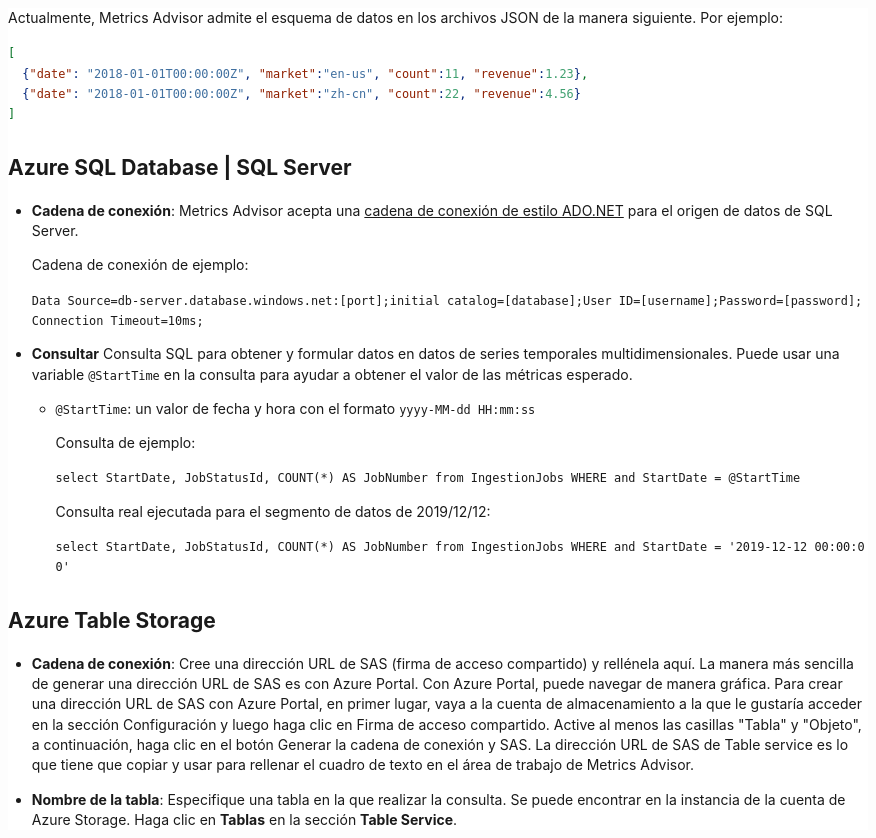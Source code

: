 Actualmente, Metrics Advisor admite el esquema de datos en los archivos JSON de la manera siguiente. Por ejemplo:

``` JSON
[
  {"date": "2018-01-01T00:00:00Z", "market":"en-us", "count":11, "revenue":1.23},
  {"date": "2018-01-01T00:00:00Z", "market":"zh-cn", "count":22, "revenue":4.56}
]
```

## <a name="span-idsqlazure-sql-database--sql-serverspan"></a><span id="sql">Azure SQL Database | SQL Server</span>

* **Cadena de conexión**: Metrics Advisor acepta una [cadena de conexión de estilo ADO.NET](/dotnet/framework/data/adonet/connection-string-syntax) para el origen de datos de SQL Server.

    Cadena de conexión de ejemplo:

    ```
    Data Source=db-server.database.windows.net:[port];initial catalog=[database];User ID=[username];Password=[password];Connection Timeout=10ms;
    ```

* **Consultar** Consulta SQL para obtener y formular datos en datos de series temporales multidimensionales. Puede usar una variable `@StartTime` en la consulta para ayudar a obtener el valor de las métricas esperado.

  * `@StartTime`: un valor de fecha y hora con el formato `yyyy-MM-dd HH:mm:ss`

    Consulta de ejemplo:
    
    ``` mssql
    select StartDate, JobStatusId, COUNT(*) AS JobNumber from IngestionJobs WHERE and StartDate = @StartTime
    ```
    
    Consulta real ejecutada para el segmento de datos de 2019/12/12:
    
    ``` mssql
    select StartDate, JobStatusId, COUNT(*) AS JobNumber from IngestionJobs WHERE and StartDate = '2019-12-12 00:00:00'
    ```

## <a name="span-idtableazure-table-storagespan"></a><span id="table">Azure Table Storage</span>

* **Cadena de conexión**: Cree una dirección URL de SAS (firma de acceso compartido) y rellénela aquí. La manera más sencilla de generar una dirección URL de SAS es con Azure Portal. Con Azure Portal, puede navegar de manera gráfica. Para crear una dirección URL de SAS con Azure Portal, en primer lugar, vaya a la cuenta de almacenamiento a la que le gustaría acceder en la sección Configuración y luego haga clic en Firma de acceso compartido. Active al menos las casillas "Tabla" y "Objeto", a continuación, haga clic en el botón Generar la cadena de conexión y SAS. La dirección URL de SAS de Table service es lo que tiene que copiar y usar para rellenar el cuadro de texto en el área de trabajo de Metrics Advisor.

* **Nombre de la tabla**: Especifique una tabla en la que realizar la consulta. Se puede encontrar en la instancia de la cuenta de Azure Storage. Haga clic en **Tablas** en la sección **Table Service**.
